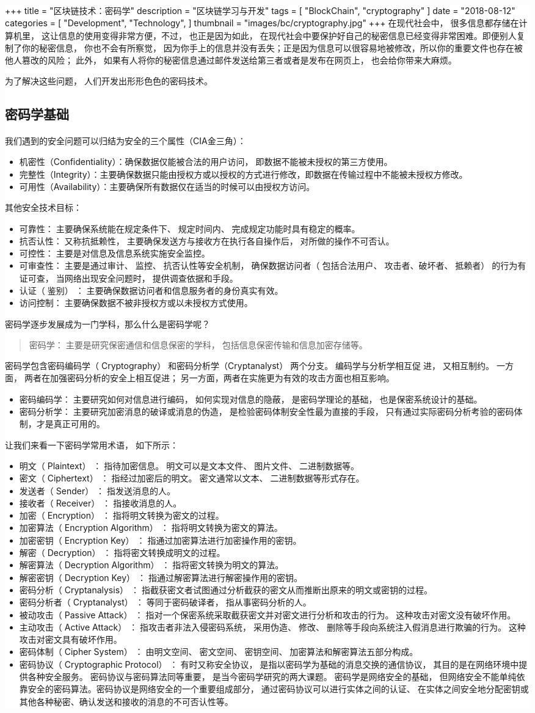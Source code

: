 +++
title = "区块链技术：密码学"
description = "区块链学习与开发"
tags = [
    "BlockChain",
    "cryptography"
]
date = "2018-08-12"
categories = [
    "Development",
    "Technology",
]
thumbnail = "images/bc/cryptography.jpg"
+++
在现代社会中， 很多信息都存储在计算机里， 这让信息的使用变得非常方便，不过， 也正是因为如此， 在现代社会中要保护好自己的秘密信息已经变得非常困难。即便别人复制了你的秘密信息， 你也不会有所察觉， 因为你手上的信息并没有丢失；正是因为信息可以很容易地被修改，所以你的重要文件也存在被他人篡改的风险； 此外， 如果有人将你的秘密信息通过邮件发送给第三者或者是发布在网页上， 也会给你带来大麻烦。



为了解决这些问题， 人们开发出形形色色的密码技术。

##  密码学基础

我们遇到的安全问题可以归结为安全的三个属性（CIA金三角）：

-   机密性（Confidentiality）：确保数据仅能被合法的用户访问， 即数据不能被未授权的第三方使用。
-   完整性（Integrity）：主要确保数据只能由授权方或以授权的方式进行修改，即数据在传输过程中不能被未授权方修改。
-   可用性（Availability）：主要确保所有数据仅在适当的时候可以由授权方访问。

其他安全技术目标：

-   可靠性： 主要确保系统能在规定条件下、 规定时间内、 完成规定功能时具有稳定的概率。
-   抗否认性： 又称抗抵赖性， 主要确保发送方与接收方在执行各自操作后， 对所做的操作不可否认。
-   可控性： 主要是对信息及信息系统实施安全监控。
-   可审查性： 主要是通过审计、 监控、 抗否认性等安全机制， 确保数据访问者（ 包括合法用户、 攻击者、破坏者、 抵赖者） 的行为有证可查， 当网络出现安全问题时， 提供调查依据和手段。
-   认证（ 鉴别） ： 主要确保数据访问者和信息服务者的身份真实有效。
-   访问控制： 主要确保数据不被非授权方或以未授权方式使用。

密码学逐步发展成为一门学科，那么什么是密码学呢？

>   密码学： 主要是研究保密通信和信息保密的学科， 包括信息保密传输和信息加密存储等。

密码学包含密码编码学（ Cryptography） 和密码分析学（Cryptanalyst） 两个分支。 编码学与分析学相互促
进， 又相互制约。 一方面， 两者在加强密码分析的安全上相互促进； 另一方面，两者在实施更为有效的攻击方面也相互影响。

-   密码编码学： 主要研究如何对信息进行编码， 如何实现对信息的隐蔽， 是密码学理论的基础， 也是保密系统设计的基础。
-   密码分析学： 主要研究加密消息的破译或消息的伪造， 是检验密码体制安全性最为直接的手段， 只有通过实际密码分析考验的密码体制，才是真正可用的。

让我们来看一下密码学常用术语， 如下所示：

-   明文（ Plaintext） ： 指待加密信息。 明文可以是文本文件、 图片文件、 二进制数据等。
-   密文（ Ciphertext） ： 指经过加密后的明文。 密文通常以文本、 二进制数据等形式存在。
-   发送者（ Sender） ： 指发送消息的人。
-   接收者（ Receiver） ： 指接收消息的人。
-   加密（ Encryption） ： 指将明文转换为密文的过程。
-   加密算法（ Encryption Algorithm） ： 指将明文转换为密文的算法。
-   加密密钥（ Encryption Key） ： 指通过加密算法进行加密操作用的密钥。
-   解密（ Decryption） ： 指将密文转换成明文的过程。
-   解密算法（ Decryption Algorithm） ： 指将密文转换为明文的算法。
-   解密密钥（ Decryption Key） ： 指通过解密算法进行解密操作用的密钥。
-   密码分析（ Cryptanalysis） ： 指截获密文者试图通过分析截获的密文从而推断出原来的明文或密钥的过程。
-   密码分析者（ Cryptanalyst） ： 等同于密码破译者， 指从事密码分析的人。
-   被动攻击（ Passive Attack） ： 指对一个保密系统采取截获密文并对密文进行分析和攻击的行为。 这种攻击对密文没有破坏作用。
-   主动攻击（ Active Attack） ： 指攻击者非法入侵密码系统， 采用伪造、 修改、 删除等手段向系统注入假消息进行欺骗的行为。 这种攻击对密文具有破坏作用。
-   密码体制（ Cipher System） ： 由明文空间、 密文空间、 密钥空间、 加密算法和解密算法五部分构成。
-   密码协议（ Cryptographic Protocol） ： 有时又称安全协议， 是指以密码学为基础的消息交换的通信协议， 其目的是在网络环境中提供各种安全服务。 密码协议与密码算法同等重要， 是当今密码学研究的两大课题。 密码学是网络安全的基础， 但网络安全不能单纯依靠安全的密码算法。密码协议是网络安全的一个重要组成部分， 通过密码协议可以进行实体之间的认证、 在实体之间安全地分配密钥或其他各种秘密、确认发送和接收的消息的不可否认性等。